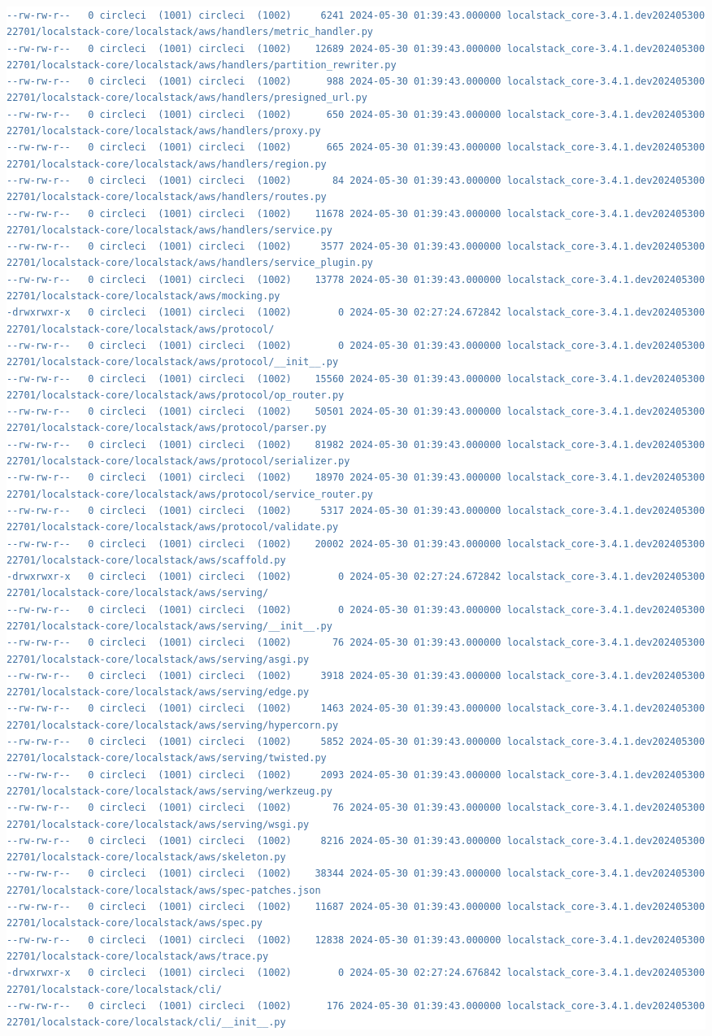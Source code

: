 ```diff
--rw-rw-r--   0 circleci  (1001) circleci  (1002)     6241 2024-05-30 01:39:43.000000 localstack_core-3.4.1.dev20240530022701/localstack-core/localstack/aws/handlers/metric_handler.py
--rw-rw-r--   0 circleci  (1001) circleci  (1002)    12689 2024-05-30 01:39:43.000000 localstack_core-3.4.1.dev20240530022701/localstack-core/localstack/aws/handlers/partition_rewriter.py
--rw-rw-r--   0 circleci  (1001) circleci  (1002)      988 2024-05-30 01:39:43.000000 localstack_core-3.4.1.dev20240530022701/localstack-core/localstack/aws/handlers/presigned_url.py
--rw-rw-r--   0 circleci  (1001) circleci  (1002)      650 2024-05-30 01:39:43.000000 localstack_core-3.4.1.dev20240530022701/localstack-core/localstack/aws/handlers/proxy.py
--rw-rw-r--   0 circleci  (1001) circleci  (1002)      665 2024-05-30 01:39:43.000000 localstack_core-3.4.1.dev20240530022701/localstack-core/localstack/aws/handlers/region.py
--rw-rw-r--   0 circleci  (1001) circleci  (1002)       84 2024-05-30 01:39:43.000000 localstack_core-3.4.1.dev20240530022701/localstack-core/localstack/aws/handlers/routes.py
--rw-rw-r--   0 circleci  (1001) circleci  (1002)    11678 2024-05-30 01:39:43.000000 localstack_core-3.4.1.dev20240530022701/localstack-core/localstack/aws/handlers/service.py
--rw-rw-r--   0 circleci  (1001) circleci  (1002)     3577 2024-05-30 01:39:43.000000 localstack_core-3.4.1.dev20240530022701/localstack-core/localstack/aws/handlers/service_plugin.py
--rw-rw-r--   0 circleci  (1001) circleci  (1002)    13778 2024-05-30 01:39:43.000000 localstack_core-3.4.1.dev20240530022701/localstack-core/localstack/aws/mocking.py
-drwxrwxr-x   0 circleci  (1001) circleci  (1002)        0 2024-05-30 02:27:24.672842 localstack_core-3.4.1.dev20240530022701/localstack-core/localstack/aws/protocol/
--rw-rw-r--   0 circleci  (1001) circleci  (1002)        0 2024-05-30 01:39:43.000000 localstack_core-3.4.1.dev20240530022701/localstack-core/localstack/aws/protocol/__init__.py
--rw-rw-r--   0 circleci  (1001) circleci  (1002)    15560 2024-05-30 01:39:43.000000 localstack_core-3.4.1.dev20240530022701/localstack-core/localstack/aws/protocol/op_router.py
--rw-rw-r--   0 circleci  (1001) circleci  (1002)    50501 2024-05-30 01:39:43.000000 localstack_core-3.4.1.dev20240530022701/localstack-core/localstack/aws/protocol/parser.py
--rw-rw-r--   0 circleci  (1001) circleci  (1002)    81982 2024-05-30 01:39:43.000000 localstack_core-3.4.1.dev20240530022701/localstack-core/localstack/aws/protocol/serializer.py
--rw-rw-r--   0 circleci  (1001) circleci  (1002)    18970 2024-05-30 01:39:43.000000 localstack_core-3.4.1.dev20240530022701/localstack-core/localstack/aws/protocol/service_router.py
--rw-rw-r--   0 circleci  (1001) circleci  (1002)     5317 2024-05-30 01:39:43.000000 localstack_core-3.4.1.dev20240530022701/localstack-core/localstack/aws/protocol/validate.py
--rw-rw-r--   0 circleci  (1001) circleci  (1002)    20002 2024-05-30 01:39:43.000000 localstack_core-3.4.1.dev20240530022701/localstack-core/localstack/aws/scaffold.py
-drwxrwxr-x   0 circleci  (1001) circleci  (1002)        0 2024-05-30 02:27:24.672842 localstack_core-3.4.1.dev20240530022701/localstack-core/localstack/aws/serving/
--rw-rw-r--   0 circleci  (1001) circleci  (1002)        0 2024-05-30 01:39:43.000000 localstack_core-3.4.1.dev20240530022701/localstack-core/localstack/aws/serving/__init__.py
--rw-rw-r--   0 circleci  (1001) circleci  (1002)       76 2024-05-30 01:39:43.000000 localstack_core-3.4.1.dev20240530022701/localstack-core/localstack/aws/serving/asgi.py
--rw-rw-r--   0 circleci  (1001) circleci  (1002)     3918 2024-05-30 01:39:43.000000 localstack_core-3.4.1.dev20240530022701/localstack-core/localstack/aws/serving/edge.py
--rw-rw-r--   0 circleci  (1001) circleci  (1002)     1463 2024-05-30 01:39:43.000000 localstack_core-3.4.1.dev20240530022701/localstack-core/localstack/aws/serving/hypercorn.py
--rw-rw-r--   0 circleci  (1001) circleci  (1002)     5852 2024-05-30 01:39:43.000000 localstack_core-3.4.1.dev20240530022701/localstack-core/localstack/aws/serving/twisted.py
--rw-rw-r--   0 circleci  (1001) circleci  (1002)     2093 2024-05-30 01:39:43.000000 localstack_core-3.4.1.dev20240530022701/localstack-core/localstack/aws/serving/werkzeug.py
--rw-rw-r--   0 circleci  (1001) circleci  (1002)       76 2024-05-30 01:39:43.000000 localstack_core-3.4.1.dev20240530022701/localstack-core/localstack/aws/serving/wsgi.py
--rw-rw-r--   0 circleci  (1001) circleci  (1002)     8216 2024-05-30 01:39:43.000000 localstack_core-3.4.1.dev20240530022701/localstack-core/localstack/aws/skeleton.py
--rw-rw-r--   0 circleci  (1001) circleci  (1002)    38344 2024-05-30 01:39:43.000000 localstack_core-3.4.1.dev20240530022701/localstack-core/localstack/aws/spec-patches.json
--rw-rw-r--   0 circleci  (1001) circleci  (1002)    11687 2024-05-30 01:39:43.000000 localstack_core-3.4.1.dev20240530022701/localstack-core/localstack/aws/spec.py
--rw-rw-r--   0 circleci  (1001) circleci  (1002)    12838 2024-05-30 01:39:43.000000 localstack_core-3.4.1.dev20240530022701/localstack-core/localstack/aws/trace.py
-drwxrwxr-x   0 circleci  (1001) circleci  (1002)        0 2024-05-30 02:27:24.676842 localstack_core-3.4.1.dev20240530022701/localstack-core/localstack/cli/
--rw-rw-r--   0 circleci  (1001) circleci  (1002)      176 2024-05-30 01:39:43.000000 localstack_core-3.4.1.dev20240530022701/localstack-core/localstack/cli/__init__.py
```